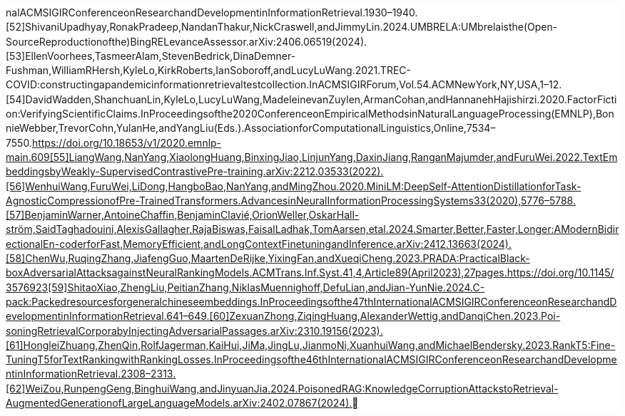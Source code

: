 nalACMSIGIRConferenceonResearchandDevelopmentinInformationRetrieval.1930–1940.[52]ShivaniUpadhyay,RonakPradeep,NandanThakur,NickCraswell,andJimmyLin.2024.UMBRELA:UMbrelaisthe(Open-SourceReproductionofthe)BingRELevanceAssessor.arXiv:2406.06519(2024).[53]EllenVoorhees,TasmeerAlam,StevenBedrick,DinaDemner-Fushman,WilliamRHersh,KyleLo,KirkRoberts,IanSoboroff,andLucyLuWang.2021.TREC-COVID:constructingapandemicinformationretrievaltestcollection.InACMSIGIRForum,Vol.54.ACMNewYork,NY,USA,1–12.[54]DavidWadden,ShanchuanLin,KyleLo,LucyLuWang,MadeleinevanZuylen,ArmanCohan,andHannanehHajishirzi.2020.FactorFiction:VerifyingScientificClaims.InProceedingsofthe2020ConferenceonEmpiricalMethodsinNaturalLanguageProcessing(EMNLP),BonnieWebber,TrevorCohn,YulanHe,andYangLiu(Eds.).AssociationforComputationalLinguistics,Online,7534–7550.https://doi.org/10.18653/v1/2020.emnlp-main.609[55]LiangWang,NanYang,XiaolongHuang,BinxingJiao,LinjunYang,DaxinJiang,RanganMajumder,andFuruWei.2022.TextEmbeddingsbyWeakly-SupervisedContrastivePre-training.arXiv:2212.03533(2022).[56]WenhuiWang,FuruWei,LiDong,HangboBao,NanYang,andMingZhou.2020.MiniLM:DeepSelf-AttentionDistillationforTask-AgnosticCompressionofPre-TrainedTransformers.AdvancesinNeuralInformationProcessingSystems33(2020),5776–5788.[57]BenjaminWarner,AntoineChaffin,BenjaminClavié,OrionWeller,OskarHall-ström,SaidTaghadouini,AlexisGallagher,RajaBiswas,FaisalLadhak,TomAarsen,etal.2024.Smarter,Better,Faster,Longer:AModernBidirectionalEn-coderforFast,MemoryEfficient,andLongContextFinetuningandInference.arXiv:2412.13663(2024).[58]ChenWu,RuqingZhang,JiafengGuo,MaartenDeRijke,YixingFan,andXueqiCheng.2023.PRADA:PracticalBlack-boxAdversarialAttacksagainstNeuralRankingModels.ACMTrans.Inf.Syst.41,4,Article89(April2023),27pages.https://doi.org/10.1145/3576923[59]ShitaoXiao,ZhengLiu,PeitianZhang,NiklasMuennighoff,DefuLian,andJian-YunNie.2024.C-pack:Packedresourcesforgeneralchineseembeddings.InProceedingsofthe47thInternationalACMSIGIRConferenceonResearchandDevelopmentinInformationRetrieval.641–649.[60]ZexuanZhong,ZiqingHuang,AlexanderWettig,andDanqiChen.2023.Poi-soningRetrievalCorporabyInjectingAdversarialPassages.arXiv:2310.19156(2023).[61]HongleiZhuang,ZhenQin,RolfJagerman,KaiHui,JiMa,JingLu,JianmoNi,XuanhuiWang,andMichaelBendersky.2023.RankT5:Fine-TuningT5forTextRankingwithRankingLosses.InProceedingsofthe46thInternationalACMSIGIRConferenceonResearchandDevelopmentinInformationRetrieval.2308–2313.[62]WeiZou,RunpengGeng,BinghuiWang,andJinyuanJia.2024.PoisonedRAG:KnowledgeCorruptionAttackstoRetrieval-AugmentedGenerationofLargeLanguageModels.arXiv:2402.07867(2024).
